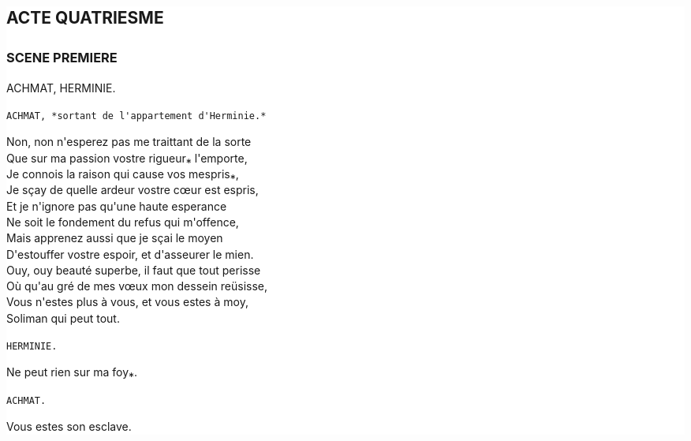
## ACTE QUATRIESME


### SCENE PREMIERE
ACHMAT, HERMINIE.


    ACHMAT, *sortant de l'appartement d'Herminie.*
Non, non n'esperez pas me traittant de la sorte  
Que sur ma passion vostre rigueur⁎ l'emporte,  
Je connois la raison qui cause vos mespris⁎,  
Je sçay de quelle ardeur vostre cœur est espris,  
Et je n'ignore pas qu'une haute esperance  
Ne soit le fondement du refus qui m'offence,  
Mais apprenez aussi que je sçai le moyen  
D'estouffer vostre espoir, et d'asseurer le mien.  
Ouy, ouy beauté superbe, il faut que tout perisse  
Où qu'au gré de mes vœux mon dessein reüsisse,  
Vous n'estes plus à vous, et vous estes à moy,  
Soliman qui peut tout.  

    HERMINIE.
Ne peut rien sur ma foy⁎.  

    ACHMAT.
Vous estes son esclave.  

